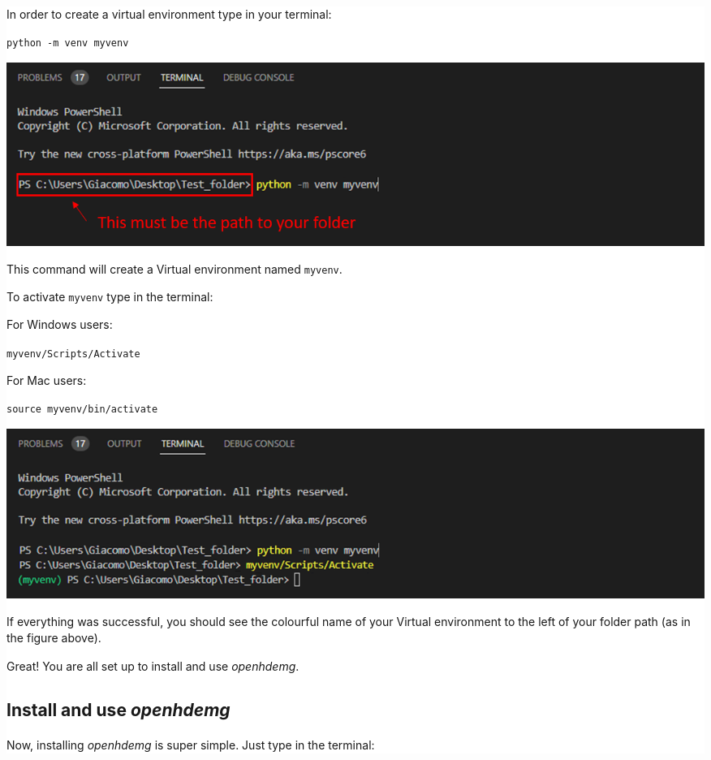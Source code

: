 In order to create a virtual environment type in your terminal:

```shell
python -m venv myvenv
```

![venv_command](Setup_working_env/venv_command.png)

This command will create a Virtual environment named `myvenv`.

To activate `myvenv` type in the terminal:

For Windows users:
```shell
myvenv/Scripts/Activate   
```

For Mac users:
```shell
source myvenv/bin/activate  
```

![activated_venv](Setup_working_env/activated_venv.png)

If everything was successful, you should see the colourful name of your Virtual environment to the left of your folder path (as in the figure above).

Great! You are all set up to install and use *openhdemg*.

## Install and use *openhdemg*

Now, installing *openhdemg* is super simple. Just type in the terminal:
